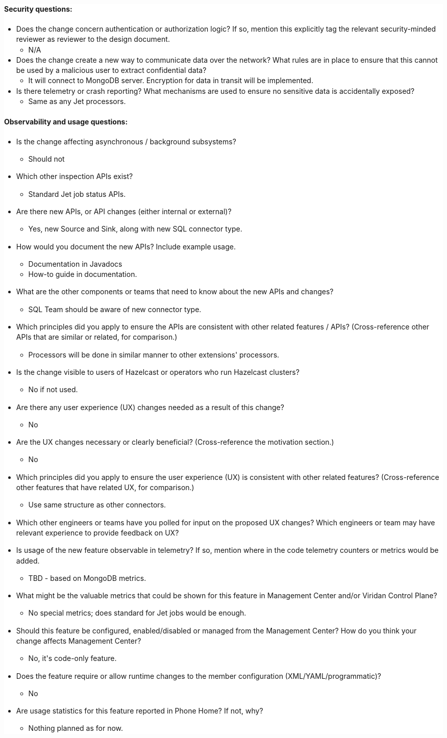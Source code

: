 #### Security questions:
 
  - Does the change concern authentication or authorization logic? If so, mention this explicitly tag the relevant security-minded reviewer as reviewer to the design document.
    * N/A  
  - Does the change create a new way to communicate data over the network?  What rules are in place to ensure that this cannot be used by a malicious user to extract confidential data?
    * It will connect to MongoDB server. Encryption for data in transit will be implemented.
  - Is there telemetry or crash reporting? What mechanisms are used to ensure no sensitive data is accidentally exposed?
    * Same as any Jet processors.

#### Observability and usage questions:

- Is the change affecting asynchronous / background subsystems?
  * Should not
- Which other inspection APIs exist?
  * Standard Jet job status APIs.

- Are there new APIs, or API changes (either internal or external)?
  * Yes, new Source and Sink, along with new SQL connector type.
- How would you document the new APIs? Include example usage.
  * Documentation in Javadocs
  * How-to guide in documentation.
- What are the other components or teams that need to know about the new APIs and changes?
  * SQL Team should be aware of new connector type.
- Which principles did you apply to ensure the APIs are consistent with other related features / APIs? (Cross-reference other APIs that are similar or related, for comparison.)
  * Processors will be done in similar manner to other extensions' processors.

- Is the change visible to users of Hazelcast or operators who run Hazelcast clusters?
  * No if not used.
- Are there any user experience (UX) changes needed as a result of this change?
  * No
- Are the UX changes necessary or clearly beneficial? (Cross-reference the motivation section.)
  * No
- Which principles did you apply to ensure the user experience (UX) is consistent with other related features? (Cross-reference other features that have related UX, for comparison.)
  * Use same structure as other connectors.
- Which other engineers or teams have you polled for input on the proposed UX changes? Which engineers or team may have relevant experience to provide feedback on UX?
- Is usage of the new feature observable in telemetry? If so, mention where in the code telemetry counters or metrics would be added.
  * TBD - based on MongoDB metrics.
- What might be the valuable metrics that could be shown for this feature in Management Center and/or Viridan Control Plane?
  * No special metrics; does standard for Jet jobs would be enough.
- Should this feature be configured, enabled/disabled or managed from the Management Center? How do you think your change affects Management Center?
  * No, it's  code-only feature.
- Does the feature require or allow runtime changes to the member configuration (XML/YAML/programmatic)?
  * No
- Are usage statistics for this feature reported in Phone Home? If not, why?
  * Nothing planned as for now.
